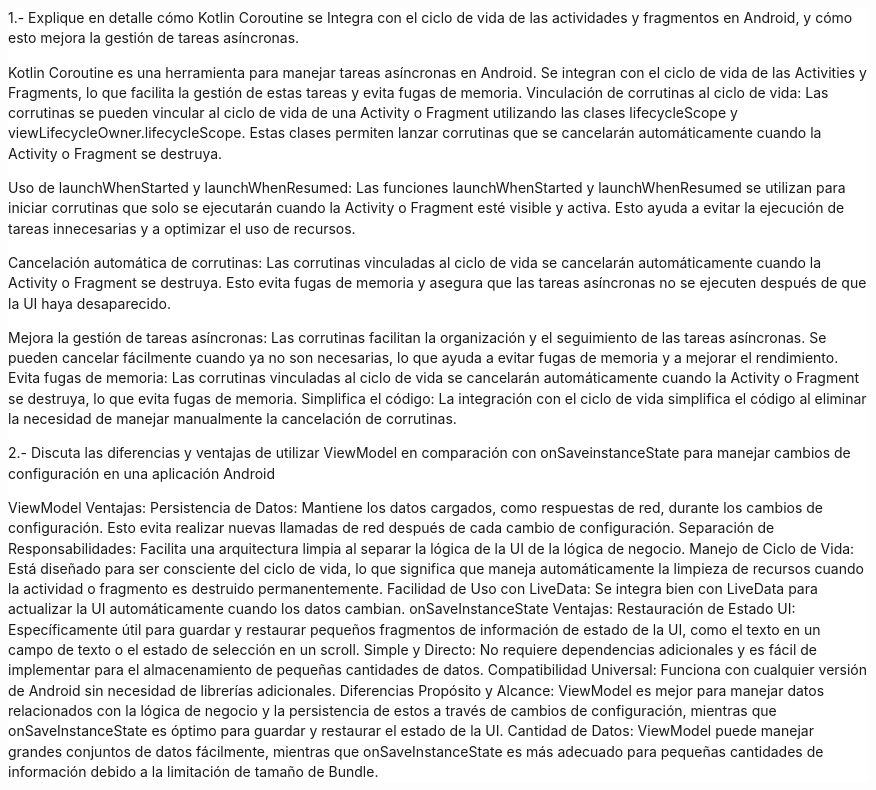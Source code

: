
1.- Explique en detalle cómo Kotlin Coroutine se Integra con el ciclo de vida de las actividades y fragmentos en Android, y cómo esto mejora la gestión de tareas asíncronas.

Kotlin Coroutine es una herramienta para manejar tareas asíncronas en Android. Se integran con el ciclo de vida de las Activities y Fragments, lo que facilita la gestión de estas tareas y evita fugas de memoria.
Vinculación de corrutinas al ciclo de vida:
Las corrutinas se pueden vincular al ciclo de vida de una Activity o Fragment utilizando las clases lifecycleScope y viewLifecycleOwner.lifecycleScope. Estas clases permiten lanzar corrutinas que se cancelarán automáticamente cuando la Activity o Fragment se destruya.


Uso de launchWhenStarted y launchWhenResumed:
Las funciones launchWhenStarted y launchWhenResumed se utilizan para iniciar corrutinas que solo se ejecutarán cuando la Activity o Fragment esté visible y activa. Esto ayuda a evitar la ejecución de tareas innecesarias y a optimizar el uso de recursos.




Cancelación automática de corrutinas:
Las corrutinas vinculadas al ciclo de vida se cancelarán automáticamente cuando la Activity o Fragment se destruya. Esto evita fugas de memoria y asegura que las tareas asíncronas no se ejecuten después de que la UI haya desaparecido.


Mejora la gestión de tareas asíncronas:
Las corrutinas facilitan la organización y el seguimiento de las tareas asíncronas. Se pueden cancelar fácilmente cuando ya no son necesarias, lo que ayuda a evitar fugas de memoria y a mejorar el rendimiento.
Evita fugas de memoria:
Las corrutinas vinculadas al ciclo de vida se cancelarán automáticamente cuando la Activity o Fragment se destruya, lo que evita fugas de memoria.
Simplifica el código:
La integración con el ciclo de vida simplifica el código al eliminar la necesidad de manejar manualmente la cancelación de corrutinas.

2.- Discuta las diferencias y ventajas de utilizar ViewModel en comparación con onSaveinstanceState para manejar cambios de configuración en una aplicación Android

ViewModel
Ventajas:
Persistencia de Datos: Mantiene los datos cargados, como respuestas de red, durante los cambios de configuración. Esto evita realizar nuevas llamadas de red después de cada cambio de configuración.
Separación de Responsabilidades: Facilita una arquitectura limpia al separar la lógica de la UI de la lógica de negocio.
Manejo de Ciclo de Vida: Está diseñado para ser consciente del ciclo de vida, lo que significa que maneja automáticamente la limpieza de recursos cuando la actividad o fragmento es destruido permanentemente.
Facilidad de Uso con LiveData: Se integra bien con LiveData para actualizar la UI automáticamente cuando los datos cambian.
onSaveInstanceState
Ventajas:
Restauración de Estado UI: Específicamente útil para guardar y restaurar pequeños fragmentos de información de estado de la UI, como el texto en un campo de texto o el estado de selección en un scroll.
Simple y Directo: No requiere dependencias adicionales y es fácil de implementar para el almacenamiento de pequeñas cantidades de datos.
Compatibilidad Universal: Funciona con cualquier versión de Android sin necesidad de librerías adicionales.
Diferencias
Propósito y Alcance: ViewModel es mejor para manejar datos relacionados con la lógica de negocio y la persistencia de estos a través de cambios de configuración, mientras que onSaveInstanceState es óptimo para guardar y restaurar el estado de la UI.
Cantidad de Datos: ViewModel puede manejar grandes conjuntos de datos fácilmente, mientras que onSaveInstanceState es más adecuado para pequeñas cantidades de información debido a la limitación de tamaño de Bundle.